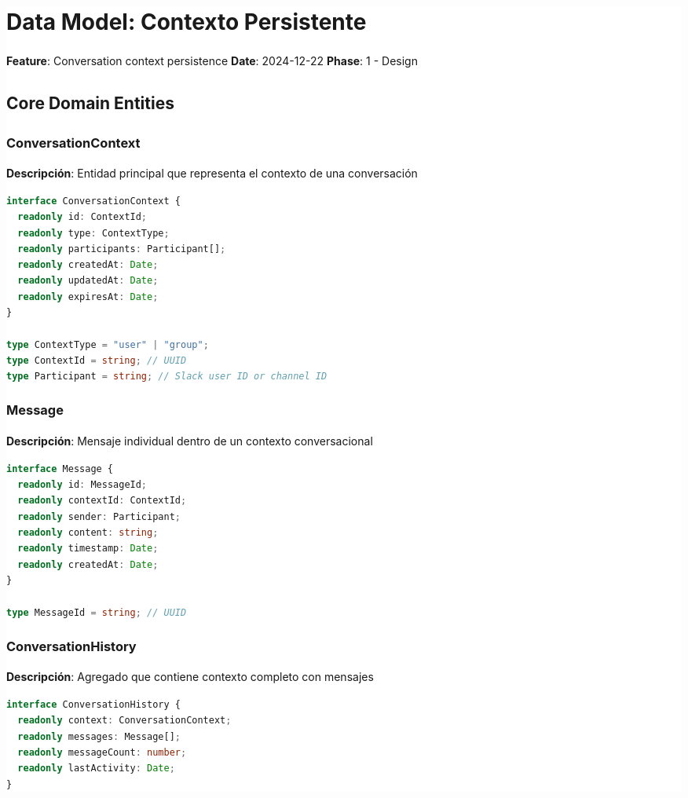 # Data Model: Contexto Persistente

**Feature**: Conversation context persistence
**Date**: 2024-12-22
**Phase**: 1 - Design

## Core Domain Entities

### ConversationContext

**Descripción**: Entidad principal que representa el contexto de una conversación

```typescript
interface ConversationContext {
  readonly id: ContextId;
  readonly type: ContextType;
  readonly participants: Participant[];
  readonly createdAt: Date;
  readonly updatedAt: Date;
  readonly expiresAt: Date;
}

type ContextType = "user" | "group";
type ContextId = string; // UUID
type Participant = string; // Slack user ID or channel ID
```

### Message

**Descripción**: Mensaje individual dentro de un contexto conversacional

```typescript
interface Message {
  readonly id: MessageId;
  readonly contextId: ContextId;
  readonly sender: Participant;
  readonly content: string;
  readonly timestamp: Date;
  readonly createdAt: Date;
}

type MessageId = string; // UUID
```

### ConversationHistory

**Descripción**: Agregado que contiene contexto completo con mensajes

```typescript
interface ConversationHistory {
  readonly context: ConversationContext;
  readonly messages: Message[];
  readonly messageCount: number;
  readonly lastActivity: Date;
}
```
